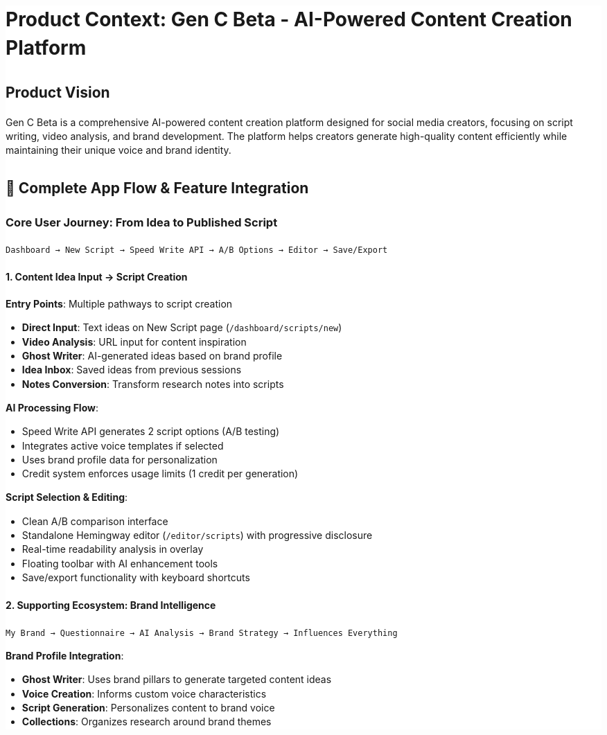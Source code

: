 # Product Context: Gen C Beta - AI-Powered Content Creation Platform

## Product Vision

Gen C Beta is a comprehensive AI-powered content creation platform designed for social media creators, focusing on script writing, video analysis, and brand development. The platform helps creators generate high-quality content efficiently while maintaining their unique voice and brand identity.

## 🎯 **Complete App Flow & Feature Integration**

### **Core User Journey: From Idea to Published Script**

```
Dashboard → New Script → Speed Write API → A/B Options → Editor → Save/Export
```

#### **1. Content Idea Input → Script Creation**

**Entry Points**: Multiple pathways to script creation

- **Direct Input**: Text ideas on New Script page (`/dashboard/scripts/new`)
- **Video Analysis**: URL input for content inspiration
- **Ghost Writer**: AI-generated ideas based on brand profile
- **Idea Inbox**: Saved ideas from previous sessions
- **Notes Conversion**: Transform research notes into scripts

**AI Processing Flow**:

- Speed Write API generates 2 script options (A/B testing)
- Integrates active voice templates if selected
- Uses brand profile data for personalization
- Credit system enforces usage limits (1 credit per generation)

**Script Selection & Editing**:

- Clean A/B comparison interface
- Standalone Hemingway editor (`/editor/scripts`) with progressive disclosure
- Real-time readability analysis in overlay
- Floating toolbar with AI enhancement tools
- Save/export functionality with keyboard shortcuts

#### **2. Supporting Ecosystem: Brand Intelligence**

```
My Brand → Questionnaire → AI Analysis → Brand Strategy → Influences Everything
```

**Brand Profile Integration**:

- **Ghost Writer**: Uses brand pillars to generate targeted content ideas
- **Voice Creation**: Informs custom voice characteristics
- **Script Generation**: Personalizes content to brand voice
- **Collections**: Organizes research around brand themes

